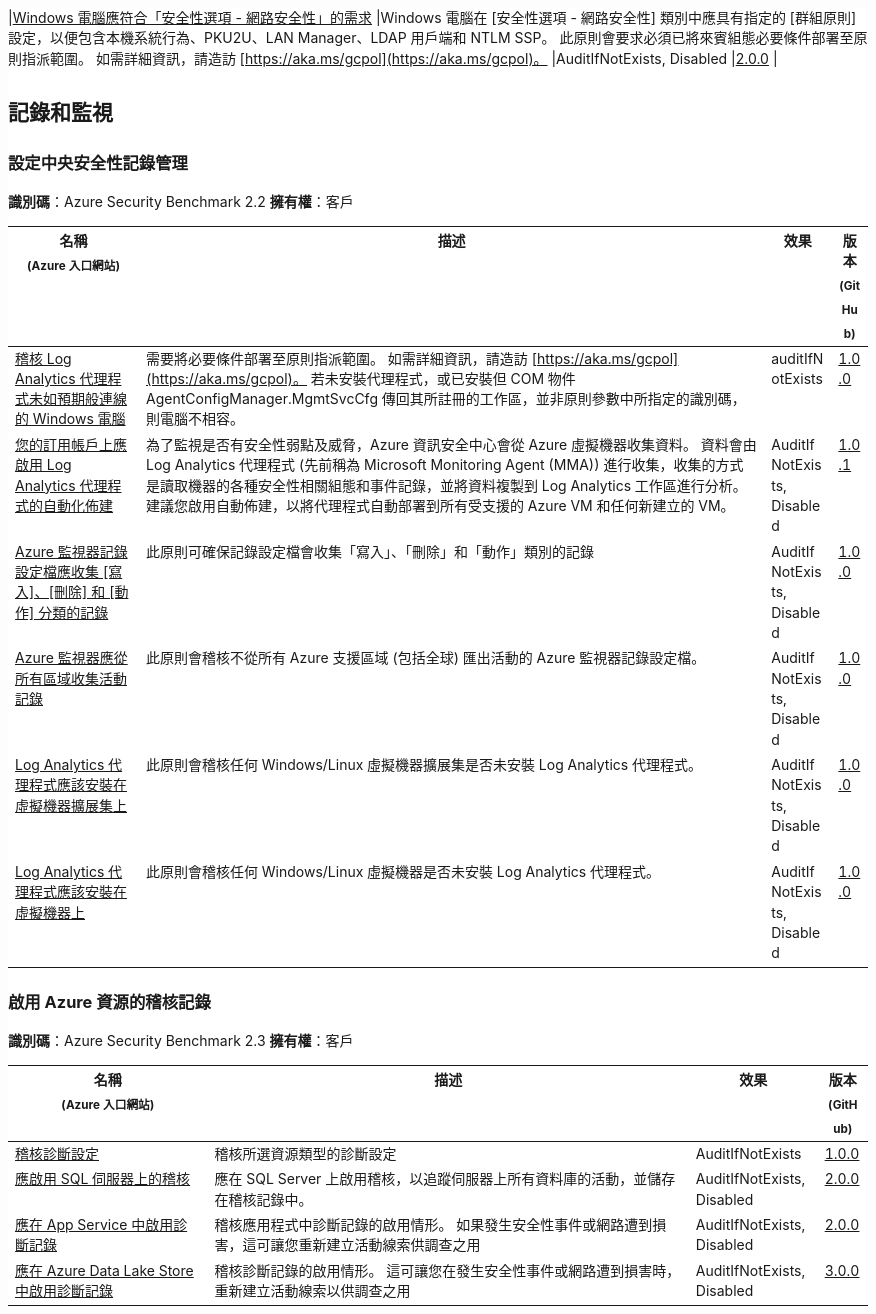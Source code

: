 |[Windows 電腦應符合「安全性選項 - 網路安全性」的需求](https://portal.azure.com/#blade/Microsoft_Azure_Policy/PolicyDetailBlade/definitionId/%2Fproviders%2FMicrosoft.Authorization%2FpolicyDefinitions%2F1221c620-d201-468c-81e7-2817e6107e84) |Windows 電腦在 [安全性選項 - 網路安全性] 類別中應具有指定的 [群組原則] 設定，以便包含本機系統行為、PKU2U、LAN Manager、LDAP 用戶端和 NTLM SSP。 此原則會要求必須已將來賓組態必要條件部署至原則指派範圍。 如需詳細資訊，請造訪 [https://aka.ms/gcpol](https://aka.ms/gcpol)。 |AuditIfNotExists, Disabled |[2.0.0](https://github.com/Azure/azure-policy/blob/master/built-in-policies/policyDefinitions/Guest%20Configuration/GuestConfiguration_SecurityOptionsNetworkSecurity_AINE.json) |

## <a name="logging-and-monitoring"></a>記錄和監視

### <a name="configure-central-security-log-management"></a>設定中央安全性記錄管理

**識別碼**：Azure Security Benchmark 2.2 **擁有權**：客戶

|名稱<br /><sub>(Azure 入口網站)</sub> |描述 |效果 |版本<br /><sub>(GitHub)</sub> |
|---|---|---|---|
|[稽核 Log Analytics 代理程式未如預期般連線的 Windows 電腦](https://portal.azure.com/#blade/Microsoft_Azure_Policy/PolicyDetailBlade/definitionId/%2Fproviders%2FMicrosoft.Authorization%2FpolicyDefinitions%2F6265018c-d7e2-432f-a75d-094d5f6f4465) |需要將必要條件部署至原則指派範圍。 如需詳細資訊，請造訪 [https://aka.ms/gcpol](https://aka.ms/gcpol)。 若未安裝代理程式，或已安裝但 COM 物件 AgentConfigManager.MgmtSvcCfg 傳回其所註冊的工作區，並非原則參數中所指定的識別碼，則電腦不相容。 |auditIfNotExists |[1.0.0](https://github.com/Azure/azure-policy/blob/master/built-in-policies/policyDefinitions/Guest%20Configuration/GuestConfiguration_WindowsLogAnalyticsAgentConnection_AINE.json) |
|[您的訂用帳戶上應啟用 Log Analytics 代理程式的自動化佈建](https://portal.azure.com/#blade/Microsoft_Azure_Policy/PolicyDetailBlade/definitionId/%2Fproviders%2FMicrosoft.Authorization%2FpolicyDefinitions%2F475aae12-b88a-4572-8b36-9b712b2b3a17) |為了監視是否有安全性弱點及威脅，Azure 資訊安全中心會從 Azure 虛擬機器收集資料。 資料會由 Log Analytics 代理程式 (先前稱為 Microsoft Monitoring Agent (MMA)) 進行收集，收集的方式是讀取機器的各種安全性相關組態和事件記錄，並將資料複製到 Log Analytics 工作區進行分析。 建議您啟用自動佈建，以將代理程式自動部署到所有受支援的 Azure VM 和任何新建立的 VM。 |AuditIfNotExists, Disabled |[1.0.1](https://github.com/Azure/azure-policy/blob/master/built-in-policies/policyDefinitions/Security%20Center/ASC_Automatic_provisioning_log_analytics_monitoring_agent.json) |
|[Azure 監視器記錄設定檔應收集 [寫入]、[刪除] 和 [動作] 分類的記錄](https://portal.azure.com/#blade/Microsoft_Azure_Policy/PolicyDetailBlade/definitionId/%2Fproviders%2FMicrosoft.Authorization%2FpolicyDefinitions%2F1a4e592a-6a6e-44a5-9814-e36264ca96e7) |此原則可確保記錄設定檔會收集「寫入」、「刪除」和「動作」類別的記錄 |AuditIfNotExists, Disabled |[1.0.0](https://github.com/Azure/azure-policy/blob/master/built-in-policies/policyDefinitions/Monitoring/ActivityLog_CaptureAllCategories.json) |
|[Azure 監視器應從所有區域收集活動記錄](https://portal.azure.com/#blade/Microsoft_Azure_Policy/PolicyDetailBlade/definitionId/%2Fproviders%2FMicrosoft.Authorization%2FpolicyDefinitions%2F41388f1c-2db0-4c25-95b2-35d7f5ccbfa9) |此原則會稽核不從所有 Azure 支援區域 (包括全球) 匯出活動的 Azure 監視器記錄設定檔。 |AuditIfNotExists, Disabled |[1.0.0](https://github.com/Azure/azure-policy/blob/master/built-in-policies/policyDefinitions/Monitoring/ActivityLog_CaptureAllRegions.json) |
|[Log Analytics 代理程式應該安裝在虛擬機器擴展集上](https://portal.azure.com/#blade/Microsoft_Azure_Policy/PolicyDetailBlade/definitionId/%2Fproviders%2FMicrosoft.Authorization%2FpolicyDefinitions%2Fefbde977-ba53-4479-b8e9-10b957924fbf) |此原則會稽核任何 Windows/Linux 虛擬機器擴展集是否未安裝 Log Analytics 代理程式。 |AuditIfNotExists, Disabled |[1.0.0](https://github.com/Azure/azure-policy/blob/master/built-in-policies/policyDefinitions/Monitoring/VMSS_LogAnalyticsAgent_AuditIfNotExists.json) |
|[Log Analytics 代理程式應該安裝在虛擬機器上](https://portal.azure.com/#blade/Microsoft_Azure_Policy/PolicyDetailBlade/definitionId/%2Fproviders%2FMicrosoft.Authorization%2FpolicyDefinitions%2Fa70ca396-0a34-413a-88e1-b956c1e683be) |此原則會稽核任何 Windows/Linux 虛擬機器是否未安裝 Log Analytics 代理程式。 |AuditIfNotExists, Disabled |[1.0.0](https://github.com/Azure/azure-policy/blob/master/built-in-policies/policyDefinitions/Monitoring/VirtualMachines_LogAnalyticsAgent_AuditIfNotExists.json) |

### <a name="enable-audit-logging-for-azure-resources"></a>啟用 Azure 資源的稽核記錄

**識別碼**：Azure Security Benchmark 2.3 **擁有權**：客戶

|名稱<br /><sub>(Azure 入口網站)</sub> |描述 |效果 |版本<br /><sub>(GitHub)</sub> |
|---|---|---|---|
|[稽核診斷設定](https://portal.azure.com/#blade/Microsoft_Azure_Policy/PolicyDetailBlade/definitionId/%2Fproviders%2FMicrosoft.Authorization%2FpolicyDefinitions%2F7f89b1eb-583c-429a-8828-af049802c1d9) |稽核所選資源類型的診斷設定 |AuditIfNotExists |[1.0.0](https://github.com/Azure/azure-policy/blob/master/built-in-policies/policyDefinitions/Monitoring/DiagnosticSettingsForTypes_Audit.json) |
|[應啟用 SQL 伺服器上的稽核](https://portal.azure.com/#blade/Microsoft_Azure_Policy/PolicyDetailBlade/definitionId/%2Fproviders%2FMicrosoft.Authorization%2FpolicyDefinitions%2Fa6fb4358-5bf4-4ad7-ba82-2cd2f41ce5e9) |應在 SQL Server 上啟用稽核，以追蹤伺服器上所有資料庫的活動，並儲存在稽核記錄中。 |AuditIfNotExists, Disabled |[2.0.0](https://github.com/Azure/azure-policy/blob/master/built-in-policies/policyDefinitions/SQL/SqlServerAuditing_Audit.json) |
|[應在 App Service 中啟用診斷記錄](https://portal.azure.com/#blade/Microsoft_Azure_Policy/PolicyDetailBlade/definitionId/%2Fproviders%2FMicrosoft.Authorization%2FpolicyDefinitions%2Fb607c5de-e7d9-4eee-9e5c-83f1bcee4fa0) |稽核應用程式中診斷記錄的啟用情形。 如果發生安全性事件或網路遭到損害，這可讓您重新建立活動線索供調查之用 |AuditIfNotExists, Disabled |[2.0.0](https://github.com/Azure/azure-policy/blob/master/built-in-policies/policyDefinitions/App%20Service/AppService_AuditLoggingMonitoring_Audit.json) |
|[應在 Azure Data Lake Store 中啟用診斷記錄](https://portal.azure.com/#blade/Microsoft_Azure_Policy/PolicyDetailBlade/definitionId/%2Fproviders%2FMicrosoft.Authorization%2FpolicyDefinitions%2F057ef27e-665e-4328-8ea3-04b3122bd9fb) |稽核診斷記錄的啟用情形。 這可讓您在發生安全性事件或網路遭到損害時，重新建立活動線索以供調查之用 |AuditIfNotExists, Disabled |[3.0.0](https://github.com/Azure/azure-policy/blob/master/built-in-policies/policyDefinitions/Data%20Lake/DataLakeStore_AuditDiagnosticLog_Audit.json) |